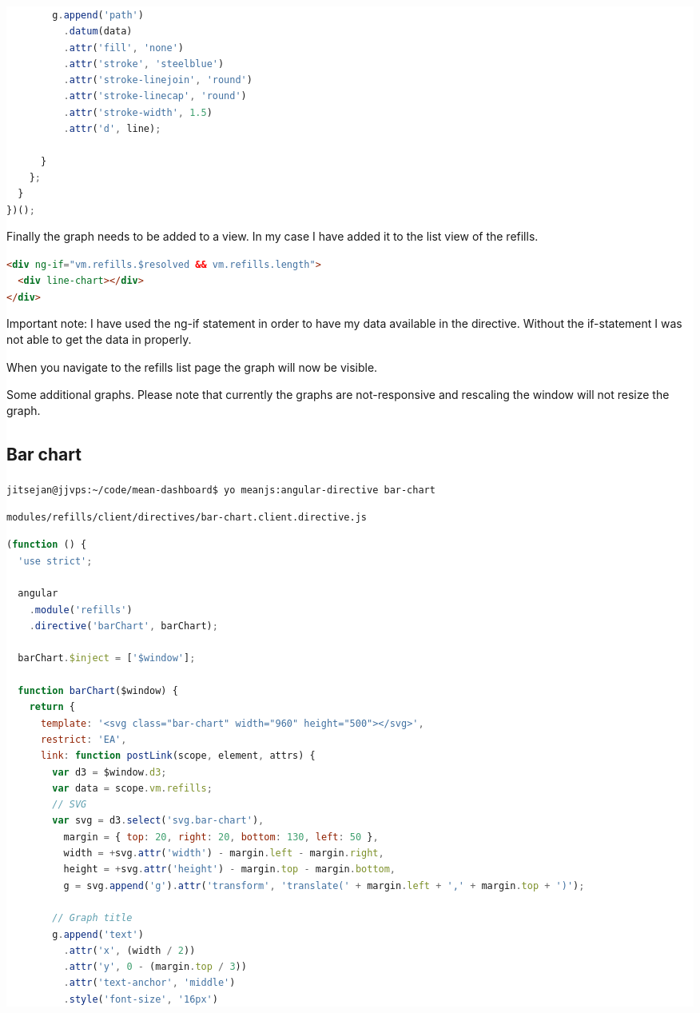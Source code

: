 ```javascript
        g.append('path')
          .datum(data)
          .attr('fill', 'none')
          .attr('stroke', 'steelblue')
          .attr('stroke-linejoin', 'round')
          .attr('stroke-linecap', 'round')
          .attr('stroke-width', 1.5)
          .attr('d', line);
        
      }
    };
  }
})();
```
Finally the graph needs to be added to a view. In my case I have added it to the list view of the refills.
```html
<div ng-if="vm.refills.$resolved && vm.refills.length">
  <div line-chart></div>
</div>
```
Important note: I have used the ng-if statement in order to have my data available in the directive. Without the if-statement I was not able to get the data in properly.

When you navigate to the refills list page the graph will now be visible.

Some additional graphs. Please note that currently the graphs are not-responsive and rescaling the window will not resize the graph.
## Bar chart
```shell
jitsejan@jjvps:~/code/mean-dashboard$ yo meanjs:angular-directive bar-chart
```
`modules/refills/client/directives/bar-chart.client.directive.js`
```javascript
(function () {
  'use strict';

  angular
    .module('refills')
    .directive('barChart', barChart);

  barChart.$inject = ['$window'];

  function barChart($window) {
    return {
      template: '<svg class="bar-chart" width="960" height="500"></svg>',
      restrict: 'EA',
      link: function postLink(scope, element, attrs) {
        var d3 = $window.d3;
        var data = scope.vm.refills;
        // SVG
        var svg = d3.select('svg.bar-chart'),
          margin = { top: 20, right: 20, bottom: 130, left: 50 },
          width = +svg.attr('width') - margin.left - margin.right,
          height = +svg.attr('height') - margin.top - margin.bottom,
          g = svg.append('g').attr('transform', 'translate(' + margin.left + ',' + margin.top + ')');
        
        // Graph title
        g.append('text')
          .attr('x', (width / 2))             
          .attr('y', 0 - (margin.top / 3))
          .attr('text-anchor', 'middle')  
          .style('font-size', '16px') 
```